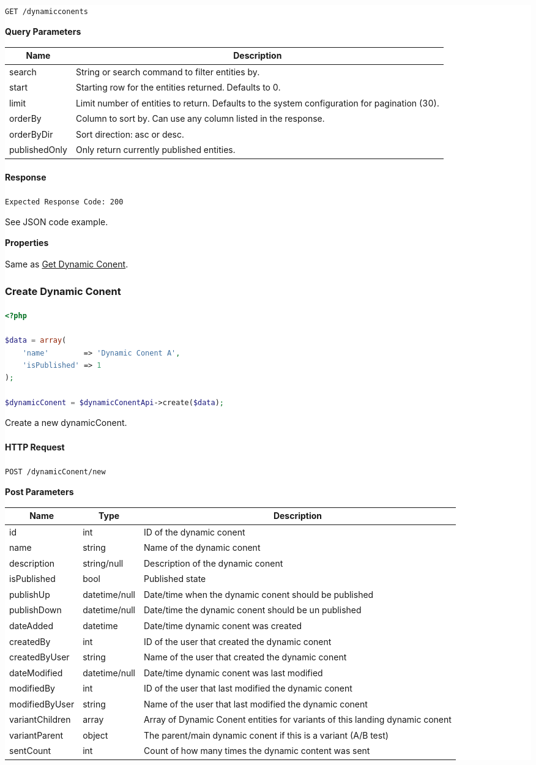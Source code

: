 `GET /dynamicconents`

**Query Parameters**

Name|Description
----|-----------
search|String or search command to filter entities by.
start|Starting row for the entities returned. Defaults to 0.
limit|Limit number of entities to return. Defaults to the system configuration for pagination (30).
orderBy|Column to sort by. Can use any column listed in the response.
orderByDir|Sort direction: asc or desc.
publishedOnly|Only return currently published entities.

#### Response

`Expected Response Code: 200`

See JSON code example.

**Properties**

Same as [Get Dynamic Conent](#get-dynamic-conent).

### Create Dynamic Conent
```php
<?php 

$data = array(
    'name'        => 'Dynamic Conent A',
    'isPublished' => 1
);

$dynamicConent = $dynamicConentApi->create($data);
```
Create a new dynamicConent.

#### HTTP Request

`POST /dynamicConent/new`

**Post Parameters**

Name|Type|Description
----|----|-----------
id|int|ID of the dynamic conent
name|string|Name of the dynamic conent
description|string/null|Description of the dynamic conent
isPublished|bool|Published state
publishUp|datetime/null|Date/time when the dynamic conent should be published
publishDown|datetime/null|Date/time the dynamic conent should be un published
dateAdded|datetime|Date/time dynamic conent was created
createdBy|int|ID of the user that created the dynamic conent
createdByUser|string|Name of the user that created the dynamic conent
dateModified|datetime/null|Date/time dynamic conent was last modified
modifiedBy|int|ID of the user that last modified the dynamic conent
modifiedByUser|string|Name of the user that last modified the dynamic conent
variantChildren|array|Array of Dynamic Conent entities for variants of this landing dynamic conent
variantParent|object|The parent/main dynamic conent if this is a variant (A/B test)
sentCount|int|Count of how many times the dynamic content was sent

